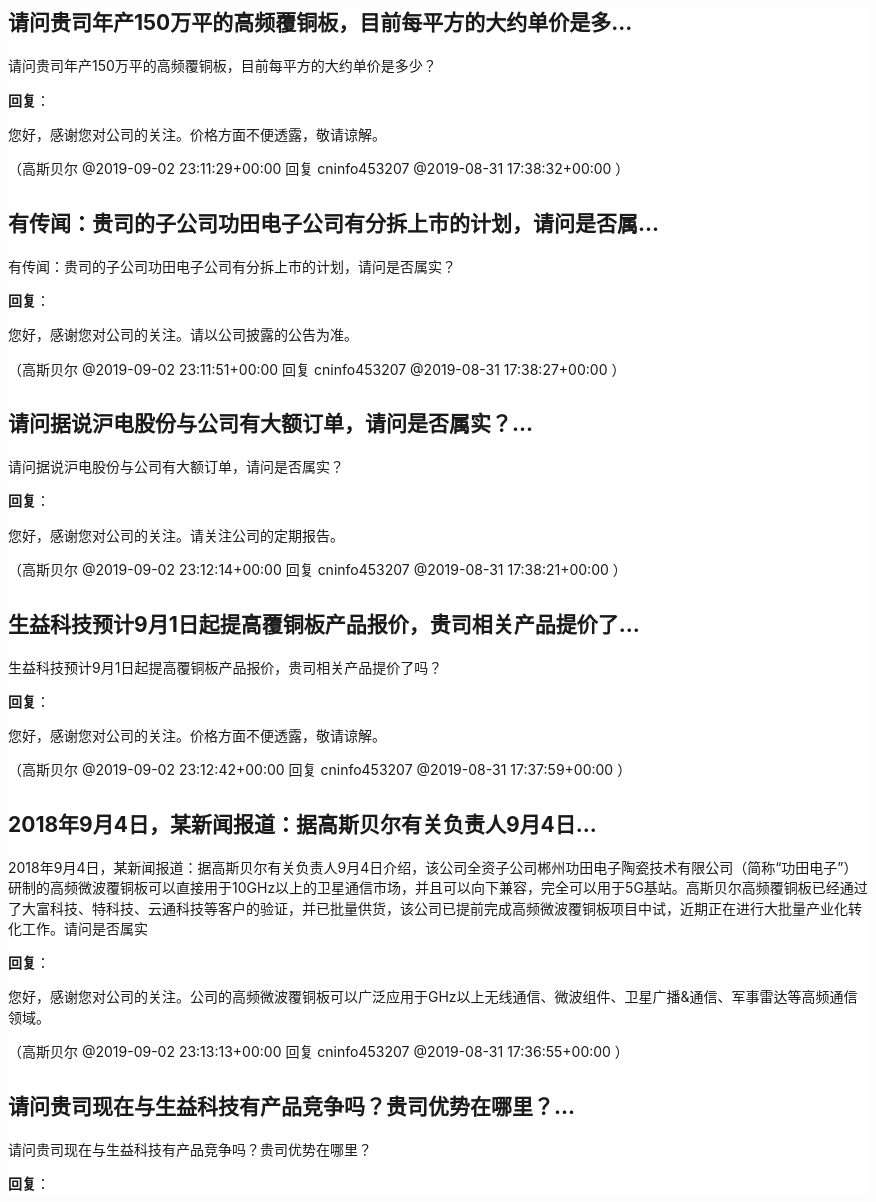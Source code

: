 ## 请问贵司年产150万平的高频覆铜板，目前每平方的大约单价是多...

请问贵司年产150万平的高频覆铜板，目前每平方的大约单价是多少？

**回复**：

您好，感谢您对公司的关注。价格方面不便透露，敬请谅解。 

（高斯贝尔  @2019-09-02 23:11:29+00:00 回复 cninfo453207  @2019-08-31 17:38:32+00:00 ）

## 有传闻：贵司的子公司功田电子公司有分拆上市的计划，请问是否属...

有传闻：贵司的子公司功田电子公司有分拆上市的计划，请问是否属实？

**回复**：

您好，感谢您对公司的关注。请以公司披露的公告为准。 

（高斯贝尔  @2019-09-02 23:11:51+00:00 回复 cninfo453207  @2019-08-31 17:38:27+00:00 ）

## 请问据说沪电股份与公司有大额订单，请问是否属实？...

请问据说沪电股份与公司有大额订单，请问是否属实？

**回复**：

您好，感谢您对公司的关注。请关注公司的定期报告。 

（高斯贝尔  @2019-09-02 23:12:14+00:00 回复 cninfo453207  @2019-08-31 17:38:21+00:00 ）

## 生益科技预计9月1日起提高覆铜板产品报价，贵司相关产品提价了...

生益科技预计9月1日起提高覆铜板产品报价，贵司相关产品提价了吗？

**回复**：

您好，感谢您对公司的关注。价格方面不便透露，敬请谅解。 

（高斯贝尔  @2019-09-02 23:12:42+00:00 回复 cninfo453207  @2019-08-31 17:37:59+00:00 ）

## 2018年9月4日，某新闻报道：据高斯贝尔有关负责人9月4日...

2018年9月4日，某新闻报道：据高斯贝尔有关负责人9月4日介绍，该公司全资子公司郴州功田电子陶瓷技术有限公司（简称“功田电子”）研制的高频微波覆铜板可以直接用于10GHz以上的卫星通信市场，并且可以向下兼容，完全可以用于5G基站。高斯贝尔高频覆铜板已经通过了大富科技、特科技、云通科技等客户的验证，并已批量供货，该公司已提前完成高频微波覆铜板项目中试，近期正在进行大批量产业化转化工作。请问是否属实

**回复**：

您好，感谢您对公司的关注。公司的高频微波覆铜板可以广泛应用于GHz以上无线通信、微波组件、卫星广播&通信、军事雷达等高频通信领域。 

（高斯贝尔  @2019-09-02 23:13:13+00:00 回复 cninfo453207  @2019-08-31 17:36:55+00:00 ）

## 请问贵司现在与生益科技有产品竞争吗？贵司优势在哪里？...

请问贵司现在与生益科技有产品竞争吗？贵司优势在哪里？

**回复**：
